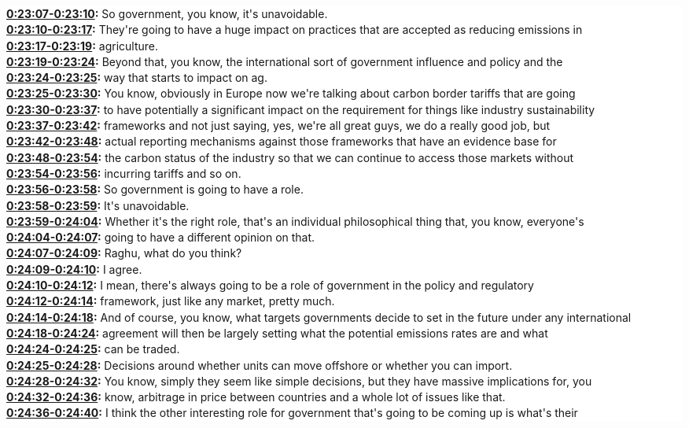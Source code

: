 **[0:23:07-0:23:10](https://www.agtechsowhat.com/agtechsowhatepisodes/2021/4/6/whats-the-incentive#t=0:23:07):**  So government, you know, it's unavoidable.  
**[0:23:10-0:23:17](https://www.agtechsowhat.com/agtechsowhatepisodes/2021/4/6/whats-the-incentive#t=0:23:10):**  They're going to have a huge impact on practices that are accepted as reducing emissions in  
**[0:23:17-0:23:19](https://www.agtechsowhat.com/agtechsowhatepisodes/2021/4/6/whats-the-incentive#t=0:23:17):**  agriculture.  
**[0:23:19-0:23:24](https://www.agtechsowhat.com/agtechsowhatepisodes/2021/4/6/whats-the-incentive#t=0:23:19):**  Beyond that, you know, the international sort of government influence and policy and the  
**[0:23:24-0:23:25](https://www.agtechsowhat.com/agtechsowhatepisodes/2021/4/6/whats-the-incentive#t=0:23:24):**  way that starts to impact on ag.  
**[0:23:25-0:23:30](https://www.agtechsowhat.com/agtechsowhatepisodes/2021/4/6/whats-the-incentive#t=0:23:25):**  You know, obviously in Europe now we're talking about carbon border tariffs that are going  
**[0:23:30-0:23:37](https://www.agtechsowhat.com/agtechsowhatepisodes/2021/4/6/whats-the-incentive#t=0:23:30):**  to have potentially a significant impact on the requirement for things like industry sustainability  
**[0:23:37-0:23:42](https://www.agtechsowhat.com/agtechsowhatepisodes/2021/4/6/whats-the-incentive#t=0:23:37):**  frameworks and not just saying, yes, we're all great guys, we do a really good job, but  
**[0:23:42-0:23:48](https://www.agtechsowhat.com/agtechsowhatepisodes/2021/4/6/whats-the-incentive#t=0:23:42):**  actual reporting mechanisms against those frameworks that have an evidence base for  
**[0:23:48-0:23:54](https://www.agtechsowhat.com/agtechsowhatepisodes/2021/4/6/whats-the-incentive#t=0:23:48):**  the carbon status of the industry so that we can continue to access those markets without  
**[0:23:54-0:23:56](https://www.agtechsowhat.com/agtechsowhatepisodes/2021/4/6/whats-the-incentive#t=0:23:54):**  incurring tariffs and so on.  
**[0:23:56-0:23:58](https://www.agtechsowhat.com/agtechsowhatepisodes/2021/4/6/whats-the-incentive#t=0:23:56):**  So government is going to have a role.  
**[0:23:58-0:23:59](https://www.agtechsowhat.com/agtechsowhatepisodes/2021/4/6/whats-the-incentive#t=0:23:58):**  It's unavoidable.  
**[0:23:59-0:24:04](https://www.agtechsowhat.com/agtechsowhatepisodes/2021/4/6/whats-the-incentive#t=0:23:59):**  Whether it's the right role, that's an individual philosophical thing that, you know, everyone's  
**[0:24:04-0:24:07](https://www.agtechsowhat.com/agtechsowhatepisodes/2021/4/6/whats-the-incentive#t=0:24:04):**  going to have a different opinion on that.  
**[0:24:07-0:24:09](https://www.agtechsowhat.com/agtechsowhatepisodes/2021/4/6/whats-the-incentive#t=0:24:07):**  Raghu, what do you think?  
**[0:24:09-0:24:10](https://www.agtechsowhat.com/agtechsowhatepisodes/2021/4/6/whats-the-incentive#t=0:24:09):**  I agree.  
**[0:24:10-0:24:12](https://www.agtechsowhat.com/agtechsowhatepisodes/2021/4/6/whats-the-incentive#t=0:24:10):**  I mean, there's always going to be a role of government in the policy and regulatory  
**[0:24:12-0:24:14](https://www.agtechsowhat.com/agtechsowhatepisodes/2021/4/6/whats-the-incentive#t=0:24:12):**  framework, just like any market, pretty much.  
**[0:24:14-0:24:18](https://www.agtechsowhat.com/agtechsowhatepisodes/2021/4/6/whats-the-incentive#t=0:24:14):**  And of course, you know, what targets governments decide to set in the future under any international  
**[0:24:18-0:24:24](https://www.agtechsowhat.com/agtechsowhatepisodes/2021/4/6/whats-the-incentive#t=0:24:18):**  agreement will then be largely setting what the potential emissions rates are and what  
**[0:24:24-0:24:25](https://www.agtechsowhat.com/agtechsowhatepisodes/2021/4/6/whats-the-incentive#t=0:24:24):**  can be traded.  
**[0:24:25-0:24:28](https://www.agtechsowhat.com/agtechsowhatepisodes/2021/4/6/whats-the-incentive#t=0:24:25):**  Decisions around whether units can move offshore or whether you can import.  
**[0:24:28-0:24:32](https://www.agtechsowhat.com/agtechsowhatepisodes/2021/4/6/whats-the-incentive#t=0:24:28):**  You know, simply they seem like simple decisions, but they have massive implications for, you  
**[0:24:32-0:24:36](https://www.agtechsowhat.com/agtechsowhatepisodes/2021/4/6/whats-the-incentive#t=0:24:32):**  know, arbitrage in price between countries and a whole lot of issues like that.  
**[0:24:36-0:24:40](https://www.agtechsowhat.com/agtechsowhatepisodes/2021/4/6/whats-the-incentive#t=0:24:36):**  I think the other interesting role for government that's going to be coming up is what's their  